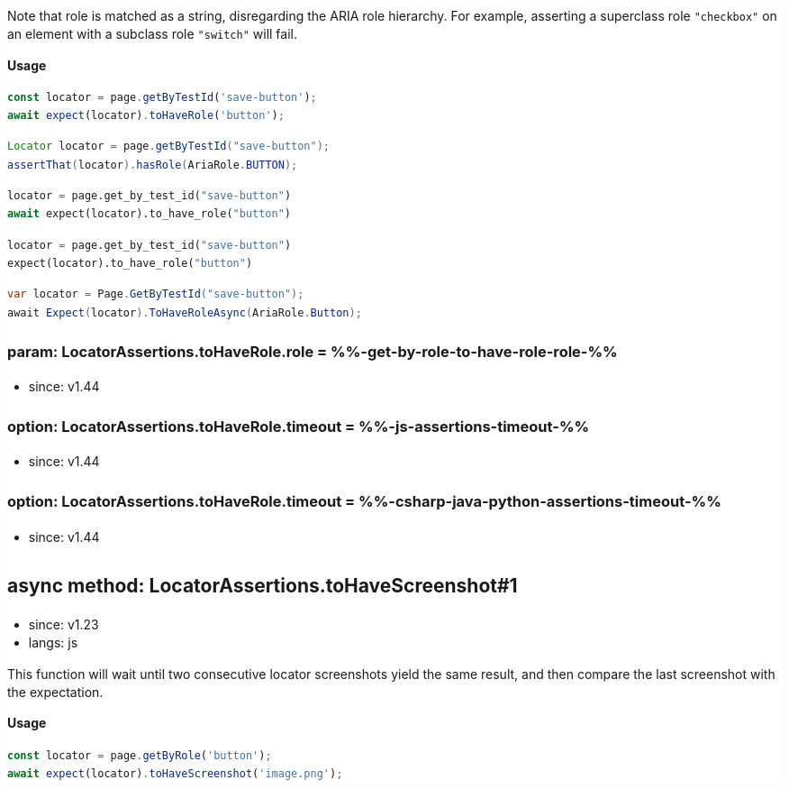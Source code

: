 Note that role is matched as a string, disregarding the ARIA role hierarchy. For example, asserting  a superclass role `"checkbox"` on an element with a subclass role `"switch"` will fail.

**Usage**

```js
const locator = page.getByTestId('save-button');
await expect(locator).toHaveRole('button');
```

```java
Locator locator = page.getByTestId("save-button");
assertThat(locator).hasRole(AriaRole.BUTTON);
```

```python async
locator = page.get_by_test_id("save-button")
await expect(locator).to_have_role("button")
```

```python sync
locator = page.get_by_test_id("save-button")
expect(locator).to_have_role("button")
```

```csharp
var locator = Page.GetByTestId("save-button");
await Expect(locator).ToHaveRoleAsync(AriaRole.Button);
```

### param: LocatorAssertions.toHaveRole.role = %%-get-by-role-to-have-role-role-%%
* since: v1.44

### option: LocatorAssertions.toHaveRole.timeout = %%-js-assertions-timeout-%%
* since: v1.44

### option: LocatorAssertions.toHaveRole.timeout = %%-csharp-java-python-assertions-timeout-%%
* since: v1.44


## async method: LocatorAssertions.toHaveScreenshot#1
* since: v1.23
* langs: js

This function will wait until two consecutive locator screenshots
yield the same result, and then compare the last screenshot with the expectation.

**Usage**

```js
const locator = page.getByRole('button');
await expect(locator).toHaveScreenshot('image.png');
```
